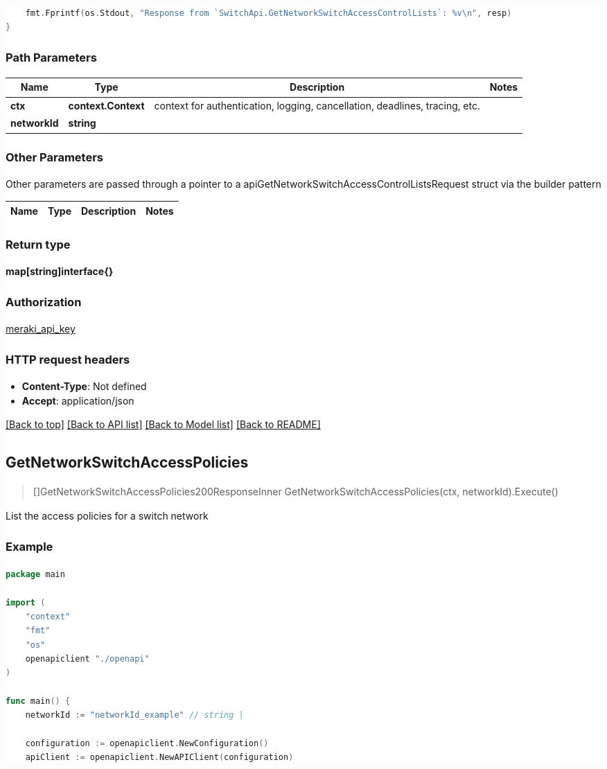 ```go
    fmt.Fprintf(os.Stdout, "Response from `SwitchApi.GetNetworkSwitchAccessControlLists`: %v\n", resp)
}
```

### Path Parameters


Name | Type | Description  | Notes
------------- | ------------- | ------------- | -------------
**ctx** | **context.Context** | context for authentication, logging, cancellation, deadlines, tracing, etc.
**networkId** | **string** |  | 

### Other Parameters

Other parameters are passed through a pointer to a apiGetNetworkSwitchAccessControlListsRequest struct via the builder pattern


Name | Type | Description  | Notes
------------- | ------------- | ------------- | -------------


### Return type

**map[string]interface{}**

### Authorization

[meraki_api_key](../README.md#meraki_api_key)

### HTTP request headers

- **Content-Type**: Not defined
- **Accept**: application/json

[[Back to top]](#) [[Back to API list]](../README.md#documentation-for-api-endpoints)
[[Back to Model list]](../README.md#documentation-for-models)
[[Back to README]](../README.md)


## GetNetworkSwitchAccessPolicies

> []GetNetworkSwitchAccessPolicies200ResponseInner GetNetworkSwitchAccessPolicies(ctx, networkId).Execute()

List the access policies for a switch network



### Example

```go
package main

import (
    "context"
    "fmt"
    "os"
    openapiclient "./openapi"
)

func main() {
    networkId := "networkId_example" // string | 

    configuration := openapiclient.NewConfiguration()
    apiClient := openapiclient.NewAPIClient(configuration)
```